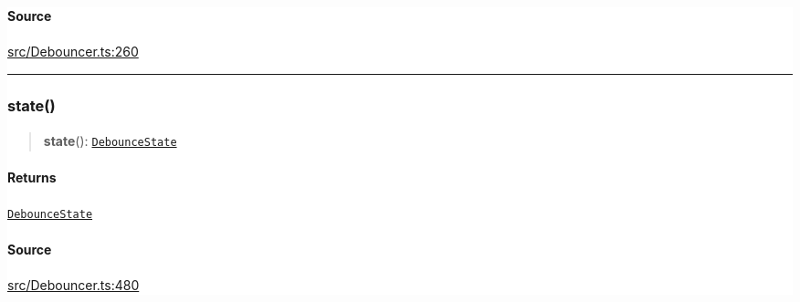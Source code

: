 #### Source

[src/Debouncer.ts:260](https://github.com/CaioOliveira793/debouncer-utils/blob/0e92308b2a5ad95ff3e77bc26245f15699f57079/src/Debouncer.ts#L260)

***

### state()

> **state**(): [`DebounceState`](../type-aliases/DebounceState.md)

#### Returns

[`DebounceState`](../type-aliases/DebounceState.md)

#### Source

[src/Debouncer.ts:480](https://github.com/CaioOliveira793/debouncer-utils/blob/0e92308b2a5ad95ff3e77bc26245f15699f57079/src/Debouncer.ts#L480)
